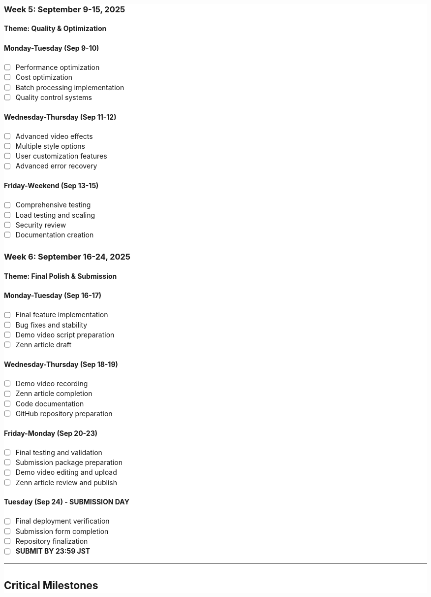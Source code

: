 ### Week 5: September 9-15, 2025
**Theme: Quality & Optimization**

#### Monday-Tuesday (Sep 9-10)
- [ ] Performance optimization
- [ ] Cost optimization
- [ ] Batch processing implementation
- [ ] Quality control systems

#### Wednesday-Thursday (Sep 11-12)
- [ ] Advanced video effects
- [ ] Multiple style options
- [ ] User customization features
- [ ] Advanced error recovery

#### Friday-Weekend (Sep 13-15)
- [ ] Comprehensive testing
- [ ] Load testing and scaling
- [ ] Security review
- [ ] Documentation creation

### Week 6: September 16-24, 2025
**Theme: Final Polish & Submission**

#### Monday-Tuesday (Sep 16-17)
- [ ] Final feature implementation
- [ ] Bug fixes and stability
- [ ] Demo video script preparation
- [ ] Zenn article draft

#### Wednesday-Thursday (Sep 18-19)
- [ ] Demo video recording
- [ ] Zenn article completion
- [ ] Code documentation
- [ ] GitHub repository preparation

#### Friday-Monday (Sep 20-23)
- [ ] Final testing and validation
- [ ] Submission package preparation
- [ ] Demo video editing and upload
- [ ] Zenn article review and publish

#### Tuesday (Sep 24) - SUBMISSION DAY
- [ ] Final deployment verification
- [ ] Submission form completion
- [ ] Repository finalization
- [ ] **SUBMIT BY 23:59 JST**

---

## Critical Milestones
